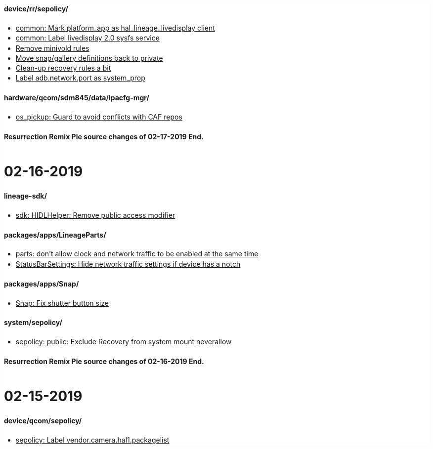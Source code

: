 #### device/rr/sepolicy/
* [common: Mark platform_app as hal_lineage_livedisplay client](https://github.com/search?q=common%3a%20Mark%20platform_app%20as%20hal_lineage_livedisplay%20client&type=Commits)
* [common: Label livedisplay 2.0 sysfs service](https://github.com/search?q=common%3a%20Label%20livedisplay%202.0%20sysfs%20service&type=Commits)
* [Remove minivold rules](https://github.com/search?q=Remove%20minivold%20rules&type=Commits)
* [Move snap/gallery definitions back to private](https://github.com/search?q=Move%20snap%2fgallery%20definitions%20back%20to%20private&type=Commits)
* [Clean-up recovery rules a bit](https://github.com/search?q=Clean-up%20recovery%20rules%20a%20bit&type=Commits)
* [Label adb.network.port as system_prop](https://github.com/search?q=Label%20adb.network.port%20as%20system_prop&type=Commits)

#### hardware/qcom/sdm845/data/ipacfg-mgr/
* [os_pickup: Guard to avoid conflicts with CAF repos](https://github.com/search?q=os_pickup%3a%20Guard%20to%20avoid%20conflicts%20with%20CAF%20repos&type=Commits)

#### Resurrection Remix Pie source changes of 02-17-2019 End.

02-16-2019
===============

#### lineage-sdk/
* [sdk: HIDLHelper: Remove public access modifier](https://github.com/search?q=sdk%3a%20HIDLHelper%3a%20Remove%20public%20access%20modifier&type=Commits)

#### packages/apps/LineageParts/
* [parts: don't allow clock and network traffic to be enabled at the same time](https://github.com/search?q=parts%3a%20don%27t%20allow%20clock%20and%20network%20traffic%20to%20be%20enabled%20at%20the%20same%20time&type=Commits)
* [StatusBarSettings: Hide network traffic settings if device has a notch](https://github.com/search?q=StatusBarSettings%3a%20Hide%20network%20traffic%20settings%20if%20device%20has%20a%20notch&type=Commits)

#### packages/apps/Snap/
* [Snap: Fix shutter button size](https://github.com/search?q=Snap%3a%20Fix%20shutter%20button%20size&type=Commits)

#### system/sepolicy/
* [sepolicy: public: Exclude Recovery from system mount neverallow](https://github.com/search?q=sepolicy%3a%20public%3a%20Exclude%20Recovery%20from%20system%20mount%20neverallow&type=Commits)

#### Resurrection Remix Pie source changes of 02-16-2019 End.

02-15-2019
===============

#### device/qcom/sepolicy/
* [sepolicy: Label vendor.camera.hal1.packagelist](https://github.com/search?q=sepolicy%3a%20Label%20vendor.camera.hal1.packagelist&type=Commits)
